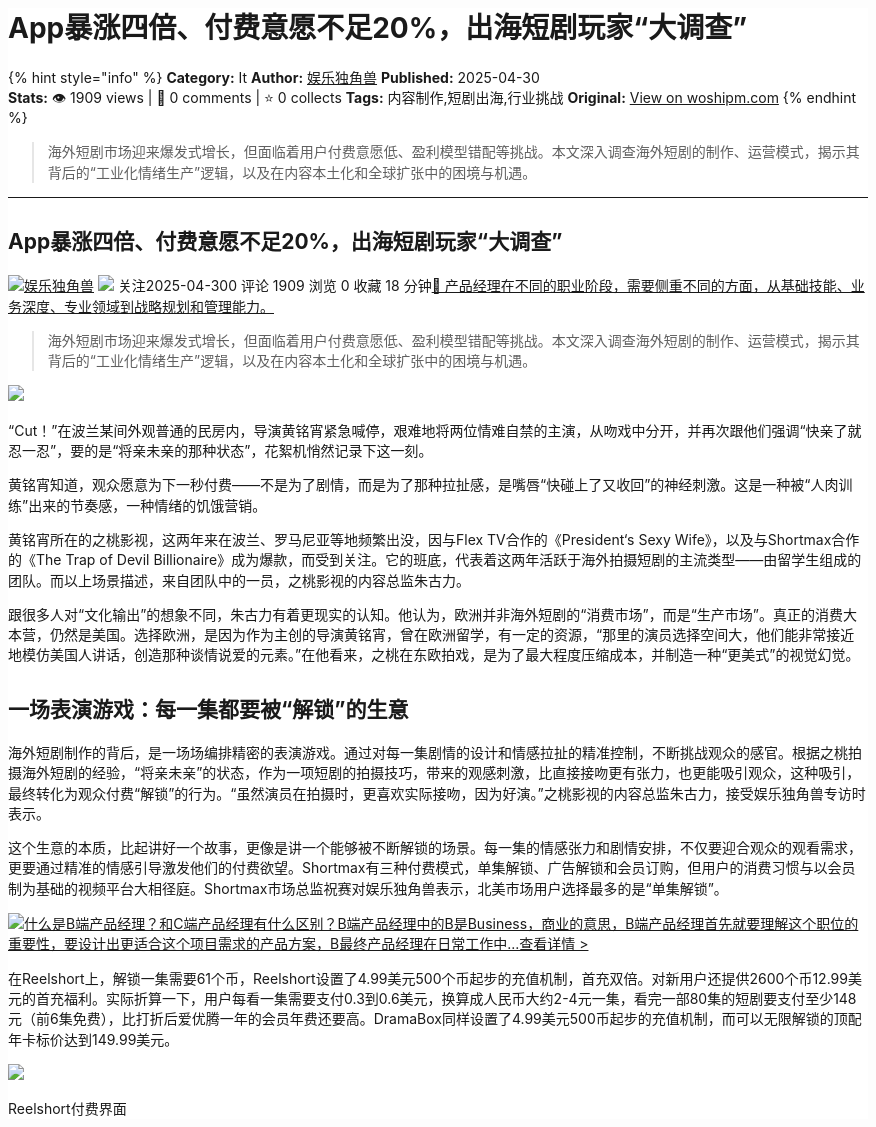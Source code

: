 # App暴涨四倍、付费意愿不足20%，出海短剧玩家“大调查”
{% hint style="info" %}
**Category:** It
**Author:** [娱乐独角兽](https://www.woshipm.com/u/1471093)
**Published:** 2025-04-30  
**Stats:** 👁️ 1909 views | 💬 0 comments | ⭐ 0 collects
**Tags:** 内容制作,短剧出海,行业挑战
**Original:** [View on woshipm.com](https://www.woshipm.com/it/6212286.html)
{% endhint %}
> 海外短剧市场迎来爆发式增长，但面临着用户付费意愿低、盈利模型错配等挑战。本文深入调查海外短剧的制作、运营模式，揭示其背后的“工业化情绪生产”逻辑，以及在内容本土化和全球扩张中的困境与机遇。

---

## App暴涨四倍、付费意愿不足20%，出海短剧玩家“大调查”

[![](https://image.woshipm.com/wp-files/2022/10/4LWhQ74KHrGFhURYZvrJ.jpg!/both/72x72)](https://www.woshipm.com/u/1471093)[娱乐独角兽](https://www.woshipm.com/u/1471093) ![](https://static.woshipm.com/tag/1122_1@2x.png) 关注2025-04-300 评论 1909 浏览 0 收藏 18 分钟[🔗 产品经理在不同的职业阶段，需要侧重不同的方面，从基础技能、业务深度、专业领域到战略规划和管理能力。](https://ke.qidianla.com/courses/90pm)

> 海外短剧市场迎来爆发式增长，但面临着用户付费意愿低、盈利模型错配等挑战。本文深入调查海外短剧的制作、运营模式，揭示其背后的“工业化情绪生产”逻辑，以及在内容本土化和全球扩张中的困境与机遇。

![](https://image.woshipm.com/2024/05/24/674cf804-196d-11ef-b3fd-00163e142b65.png)

“Cut！”在波兰某间外观普通的民房内，导演黄铭宵紧急喊停，艰难地将两位情难自禁的主演，从吻戏中分开，并再次跟他们强调“快亲了就忍一忍”，要的是“将亲未亲的那种状态”，花絮机悄然记录下这一刻。

黄铭宵知道，观众愿意为下一秒付费——不是为了剧情，而是为了那种拉扯感，是嘴唇“快碰上了又收回”的神经刺激。这是一种被“人肉训练”出来的节奏感，一种情绪的饥饿营销。

黄铭宵所在的之桃影视，这两年来在波兰、罗马尼亚等地频繁出没，因与Flex TV合作的《President‘s Sexy Wife》，以及与Shortmax合作的《The Trap of Devil Billionaire》成为爆款，而受到关注。它的班底，代表着这两年活跃于海外拍摄短剧的主流类型——由留学生组成的团队。而以上场景描述，来自团队中的一员，之桃影视的内容总监朱古力。

跟很多人对“文化输出”的想象不同，朱古力有着更现实的认知。他认为，欧洲并非海外短剧的“消费市场”，而是“生产市场”。真正的消费大本营，仍然是美国。选择欧洲，是因为作为主创的导演黄铭宵，曾在欧洲留学，有一定的资源，“那里的演员选择空间大，他们能非常接近地模仿美国人讲话，创造那种谈情说爱的元素。”在他看来，之桃在东欧拍戏，是为了最大程度压缩成本，并制造一种“更美式”的视觉幻觉。

## 一场表演游戏：每一集都要被“解锁”的生意

海外短剧制作的背后，是一场场编排精密的表演游戏。通过对每一集剧情的设计和情感拉扯的精准控制，不断挑战观众的感官。根据之桃拍摄海外短剧的经验，“将亲未亲”的状态，作为一项短剧的拍摄技巧，带来的观感刺激，比直接接吻更有张力，也更能吸引观众，这种吸引，最终转化为观众付费“解锁”的行为。“虽然演员在拍摄时，更喜欢实际接吻，因为好演。”之桃影视的内容总监朱古力，接受娱乐独角兽专访时表示。

这个生意的本质，比起讲好一个故事，更像是讲一个能够被不断解锁的场景。每一集的情感张力和剧情安排，不仅要迎合观众的观看需求，更要通过精准的情感引导激发他们的付费欲望。Shortmax有三种付费模式，单集解锁、广告解锁和会员订购，但用户的消费习惯与以会员制为基础的视频平台大相径庭。Shortmax市场总监祝赛对娱乐独角兽表示，北美市场用户选择最多的是“单集解锁”。

[![](https://image.woshipm.com/2023/07/27/6f50fd24-2c7f-11ee-875d-00163e0b5ff3.png)什么是B端产品经理？和C端产品经理有什么区别？B端产品经理中的B是Business，商业的意思，B端产品经理首先就要理解这个职位的重要性，要设计出更适合这个项目需求的产品方案，B最终产品经理在日常工作中...查看详情 >](https://ke.qidianla.com/courses/bcpm)

在Reelshort上，解锁一集需要61个币，Reelshort设置了4.99美元500个币起步的充值机制，首充双倍。对新用户还提供2600个币12.99美元的首充福利。实际折算一下，用户每看一集需要支付0.3到0.6美元，换算成人民币大约2-4元一集，看完一部80集的短剧要支付至少148元（前6集免费），比打折后爱优腾一年的会员年费还要高。DramaBox同样设置了4.99美元500币起步的充值机制，而可以无限解锁的顶配年卡标价达到149.99美元。

![](https://image.woshipm.com/2025/04/30/62b16a94-255d-11f0-964f-00163e09d72f.png)

Reelshort付费界面
